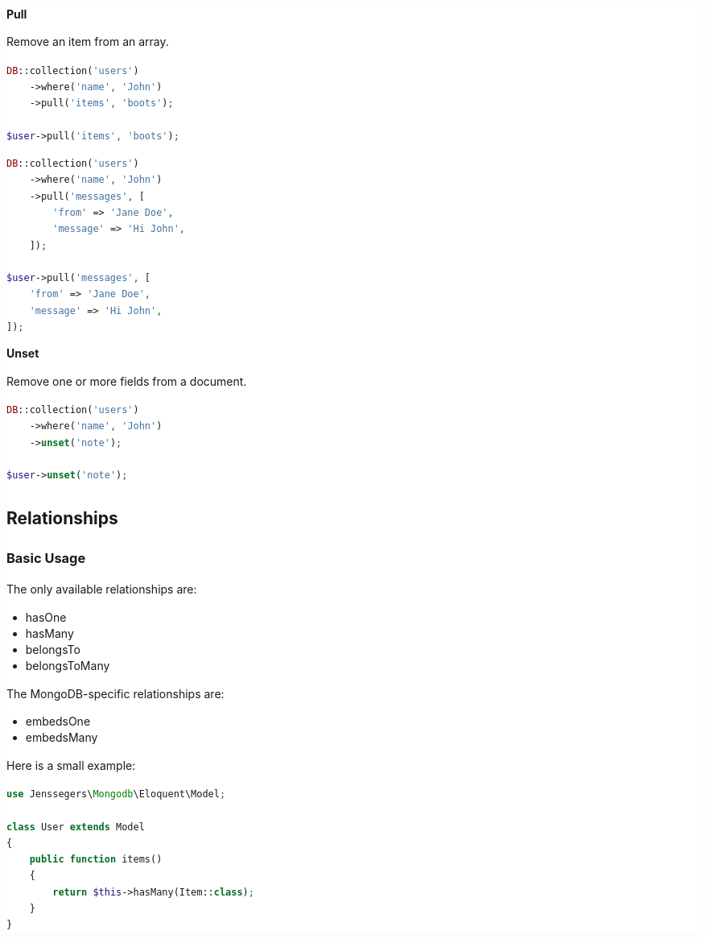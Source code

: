 **Pull**

Remove an item from an array.

```php
DB::collection('users')
    ->where('name', 'John')
    ->pull('items', 'boots');

$user->pull('items', 'boots');
```

```php
DB::collection('users')
    ->where('name', 'John')
    ->pull('messages', [
        'from' => 'Jane Doe',
        'message' => 'Hi John',
    ]);

$user->pull('messages', [
    'from' => 'Jane Doe',
    'message' => 'Hi John',
]);
```

**Unset**

Remove one or more fields from a document.

```php
DB::collection('users')
    ->where('name', 'John')
    ->unset('note');

$user->unset('note');
```

Relationships
-------------

### Basic Usage

The only available relationships are:
 - hasOne
 - hasMany
 - belongsTo
 - belongsToMany

The MongoDB-specific relationships are:
 - embedsOne
 - embedsMany

Here is a small example:

```php
use Jenssegers\Mongodb\Eloquent\Model;

class User extends Model
{
    public function items()
    {
        return $this->hasMany(Item::class);
    }
}
```
